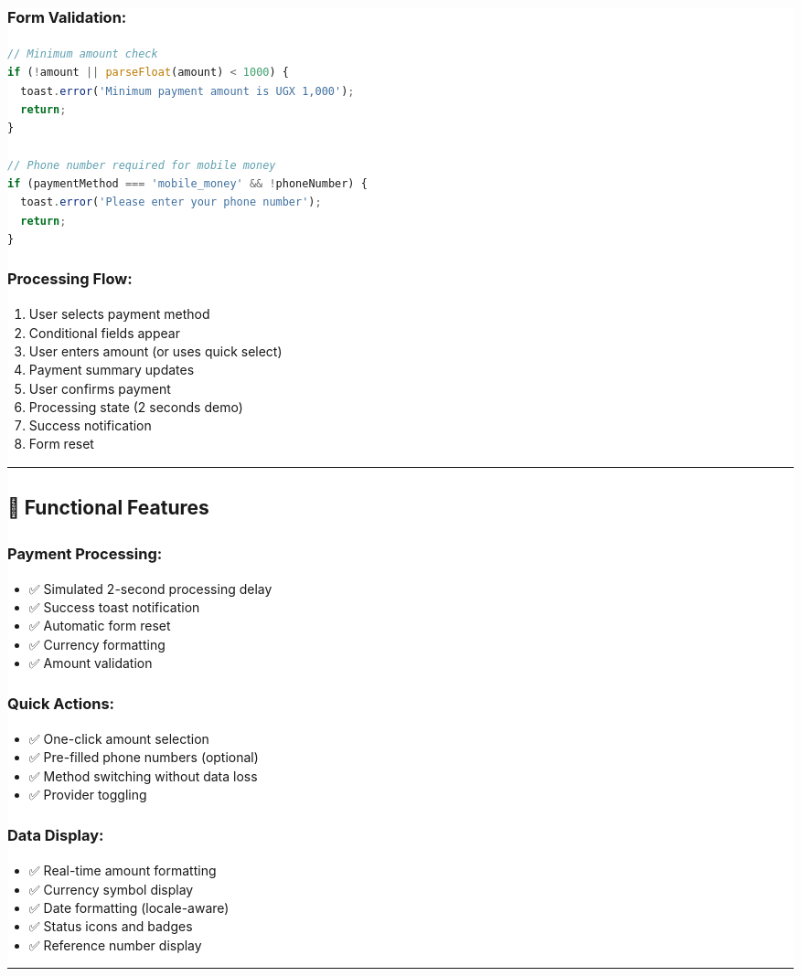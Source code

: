 ### Form Validation:
```typescript
// Minimum amount check
if (!amount || parseFloat(amount) < 1000) {
  toast.error('Minimum payment amount is UGX 1,000');
  return;
}

// Phone number required for mobile money
if (paymentMethod === 'mobile_money' && !phoneNumber) {
  toast.error('Please enter your phone number');
  return;
}
```

### Processing Flow:
1. User selects payment method
2. Conditional fields appear
3. User enters amount (or uses quick select)
4. Payment summary updates
5. User confirms payment
6. Processing state (2 seconds demo)
7. Success notification
8. Form reset

---

## 🚀 Functional Features

### Payment Processing:
- ✅ Simulated 2-second processing delay
- ✅ Success toast notification
- ✅ Automatic form reset
- ✅ Currency formatting
- ✅ Amount validation

### Quick Actions:
- ✅ One-click amount selection
- ✅ Pre-filled phone numbers (optional)
- ✅ Method switching without data loss
- ✅ Provider toggling

### Data Display:
- ✅ Real-time amount formatting
- ✅ Currency symbol display
- ✅ Date formatting (locale-aware)
- ✅ Status icons and badges
- ✅ Reference number display

---
